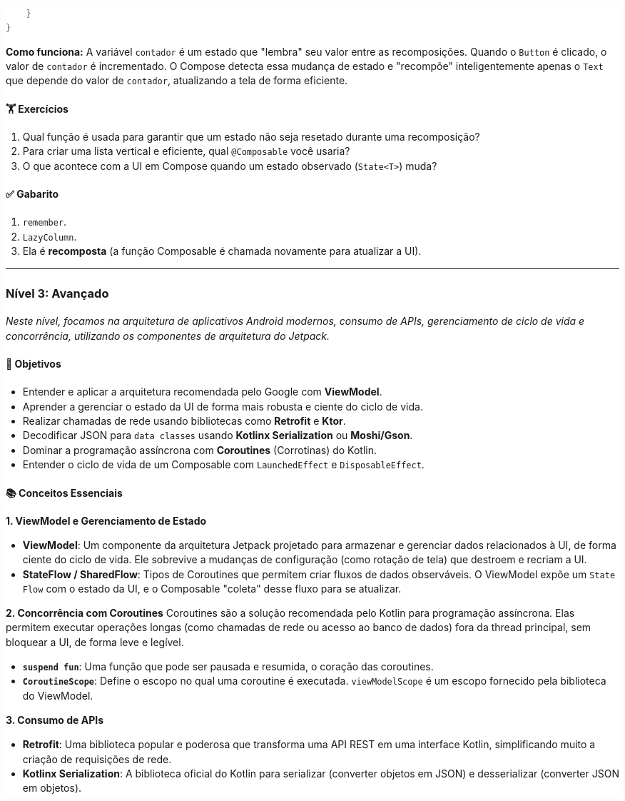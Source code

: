 ```kotlin
    }
}
```
**Como funciona:** A variável `contador` é um estado que "lembra" seu valor entre as recomposições. Quando o `Button` é clicado, o valor de `contador` é incrementado. O Compose detecta essa mudança de estado e "recompõe" inteligentemente apenas o `Text` que depende do valor de `contador`, atualizando a tela de forma eficiente.

#### **🏋️ Exercícios**

1.  Qual função é usada para garantir que um estado não seja resetado durante uma recomposição?
2.  Para criar uma lista vertical e eficiente, qual `@Composable` você usaria?
3.  O que acontece com a UI em Compose quando um estado observado (`State<T>`) muda?

#### **✅ Gabarito**

1.  `remember`.
2.  `LazyColumn`.
3.  Ela é **recomposta** (a função Composable é chamada novamente para atualizar a UI).

***
### **Nível 3: Avançado**

*Neste nível, focamos na arquitetura de aplicativos Android modernos, consumo de APIs, gerenciamento de ciclo de vida e concorrência, utilizando os componentes de arquitetura do Jetpack.*

#### **🎯 Objetivos**
*   Entender e aplicar a arquitetura recomendada pelo Google com **ViewModel**.
*   Aprender a gerenciar o estado da UI de forma mais robusta e ciente do ciclo de vida.
*   Realizar chamadas de rede usando bibliotecas como **Retrofit** e **Ktor**.
*   Decodificar JSON para `data classes` usando **Kotlinx Serialization** ou **Moshi/Gson**.
*   Dominar a programação assíncrona com **Coroutines** (Corrotinas) do Kotlin.
*   Entender o ciclo de vida de um Composable com `LaunchedEffect` e `DisposableEffect`.

#### **📚 Conceitos Essenciais**

**1. ViewModel e Gerenciamento de Estado**
- **ViewModel**: Um componente da arquitetura Jetpack projetado para armazenar e gerenciar dados relacionados à UI, de forma ciente do ciclo de vida. Ele sobrevive a mudanças de configuração (como rotação de tela) que destroem e recriam a UI.
- **StateFlow / SharedFlow**: Tipos de Coroutines que permitem criar fluxos de dados observáveis. O ViewModel expõe um `StateFlow` com o estado da UI, e o Composable "coleta" desse fluxo para se atualizar.

**2. Concorrência com Coroutines**
Coroutines são a solução recomendada pelo Kotlin para programação assíncrona. Elas permitem executar operações longas (como chamadas de rede ou acesso ao banco de dados) fora da thread principal, sem bloquear a UI, de forma leve e legível.
- **`suspend fun`**: Uma função que pode ser pausada e resumida, o coração das coroutines.
- **`CoroutineScope`**: Define o escopo no qual uma coroutine é executada. `viewModelScope` é um escopo fornecido pela biblioteca do ViewModel.

**3. Consumo de APIs**
- **Retrofit**: Uma biblioteca popular e poderosa que transforma uma API REST em uma interface Kotlin, simplificando muito a criação de requisições de rede.
- **Kotlinx Serialization**: A biblioteca oficial do Kotlin para serializar (converter objetos em JSON) e desserializar (converter JSON em objetos).

